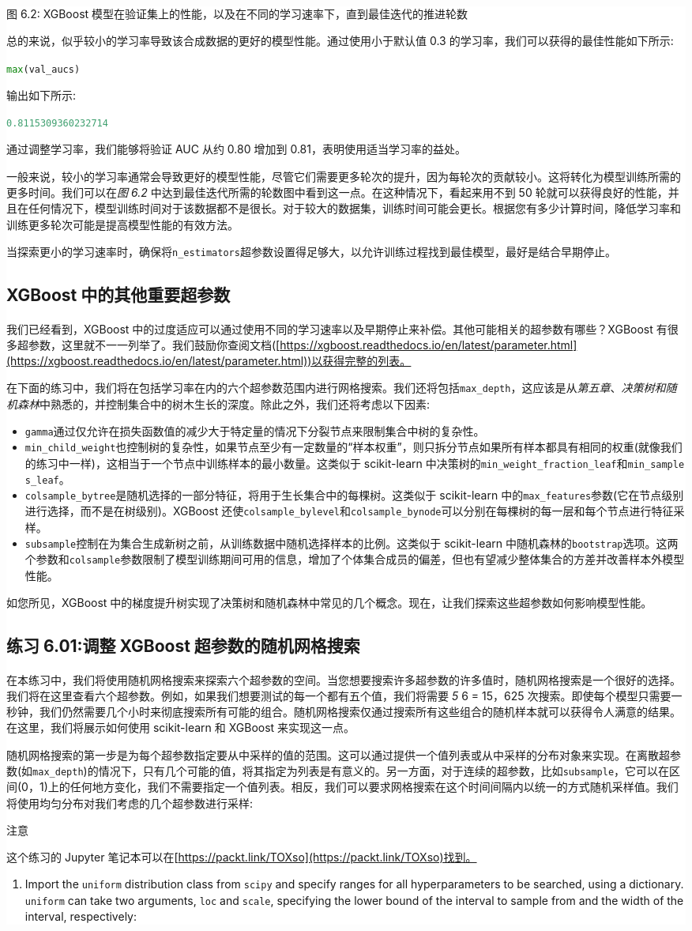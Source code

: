 图 6.2: XGBoost 模型在验证集上的性能，以及在不同的学习速率下，直到最佳迭代的推进轮数

总的来说，似乎较小的学习率导致该合成数据的更好的模型性能。通过使用小于默认值 0.3 的学习率，我们可以获得的最佳性能如下所示:

```py
max(val_aucs)
```

输出如下所示:

```py
0.8115309360232714
```

通过调整学习率，我们能够将验证 AUC 从约 0.80 增加到 0.81，表明使用适当学习率的益处。

一般来说，较小的学习率通常会导致更好的模型性能，尽管它们需要更多轮次的提升，因为每轮次的贡献较小。这将转化为模型训练所需的更多时间。我们可以在*图 6.2* 中达到最佳迭代所需的轮数图中看到这一点。在这种情况下，看起来用不到 50 轮就可以获得良好的性能，并且在任何情况下，模型训练时间对于该数据都不是很长。对于较大的数据集，训练时间可能会更长。根据您有多少计算时间，降低学习率和训练更多轮次可能是提高模型性能的有效方法。

当探索更小的学习速率时，确保将`n_estimators`超参数设置得足够大，以允许训练过程找到最佳模型，最好是结合早期停止。

## XGBoost 中的其他重要超参数

我们已经看到，XGBoost 中的过度适应可以通过使用不同的学习速率以及早期停止来补偿。其他可能相关的超参数有哪些？XGBoost 有很多超参数，这里就不一一列举了。我们鼓励你查阅文档([https://xgboost.readthedocs.io/en/latest/parameter.html](https://xgboost.readthedocs.io/en/latest/parameter.html))以获得完整的列表。

在下面的练习中，我们将在包括学习率在内的六个超参数范围内进行网格搜索。我们还将包括`max_depth`，这应该是从*第五章*、*决策树和随机森林*中熟悉的，并控制集合中的树木生长的深度。除此之外，我们还将考虑以下因素:

*   `gamma`通过仅允许在损失函数值的减少大于特定量的情况下分裂节点来限制集合中树的复杂性。
*   `min_child_weight`也控制树的复杂性，如果节点至少有一定数量的“样本权重”，则只拆分节点如果所有样本都具有相同的权重(就像我们的练习中一样)，这相当于一个节点中训练样本的最小数量。这类似于 scikit-learn 中决策树的`min_weight_fraction_leaf`和`min_samples_leaf`。
*   `colsample_bytree`是随机选择的一部分特征，将用于生长集合中的每棵树。这类似于 scikit-learn 中的`max_features`参数(它在节点级别进行选择，而不是在树级别)。XGBoost 还使`colsample_bylevel`和`colsample_bynode`可以分别在每棵树的每一层和每个节点进行特征采样。
*   `subsample`控制在为集合生成新树之前，从训练数据中随机选择样本的比例。这类似于 scikit-learn 中随机森林的`bootstrap`选项。这两个参数和`colsample`参数限制了模型训练期间可用的信息，增加了个体集合成员的偏差，但也有望减少整体集合的方差并改善样本外模型性能。

如您所见，XGBoost 中的梯度提升树实现了决策树和随机森林中常见的几个概念。现在，让我们探索这些超参数如何影响模型性能。

## 练习 6.01:调整 XGBoost 超参数的随机网格搜索

在本练习中，我们将使用随机网格搜索来探索六个超参数的空间。当您想要搜索许多超参数的许多值时，随机网格搜索是一个很好的选择。我们将在这里查看六个超参数。例如，如果我们想要测试的每一个都有五个值，我们将需要 *5* 6 = 15，625 次搜索。即使每个模型只需要一秒钟，我们仍然需要几个小时来彻底搜索所有可能的组合。随机网格搜索仅通过搜索所有这些组合的随机样本就可以获得令人满意的结果。在这里，我们将展示如何使用 scikit-learn 和 XGBoost 来实现这一点。

随机网格搜索的第一步是为每个超参数指定要从中采样的值的范围。这可以通过提供一个值列表或从中采样的分布对象来实现。在离散超参数(如`max_depth`)的情况下，只有几个可能的值，将其指定为列表是有意义的。另一方面，对于连续的超参数，比如`subsample`，它可以在区间(0，1)上的任何地方变化，我们不需要指定一个值列表。相反，我们可以要求网格搜索在这个时间间隔内以统一的方式随机采样值。我们将使用均匀分布对我们考虑的几个超参数进行采样:

注意

这个练习的 Jupyter 笔记本可以在[https://packt.link/TOXso](https://packt.link/TOXso)找到。

1.  Import the `uniform` distribution class from `scipy` and specify ranges for all hyperparameters to be searched, using a dictionary. `uniform` can take two arguments, `loc` and `scale`, specifying the lower bound of the interval to sample from and the width of the interval, respectively:
